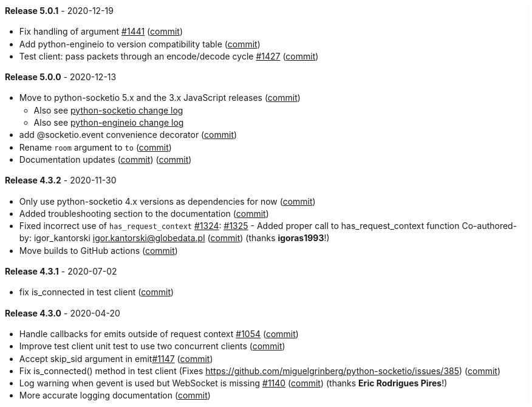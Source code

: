 
**Release 5.0.1** - 2020-12-19

- Fix handling of  argument [#1441](https://github.com/miguelgrinberg/flask-socketio/issues/1441) ([commit](https://github.com/miguelgrinberg/flask-socketio/commit/4ec274831551a3141a5838d9fd4c5e983f637a3a))
- Add python-engineio to version compatibility table ([commit](https://github.com/miguelgrinberg/flask-socketio/commit/2934b469da80c1f5df9f560f06cf11e61dd2f1bd))
- Test client: pass packets through an encode/decode cycle [#1427](https://github.com/miguelgrinberg/flask-socketio/issues/1427) ([commit](https://github.com/miguelgrinberg/flask-socketio/commit/ffe66fee0e72737aa974337a3ceaab4553ab3325))

**Release 5.0.0** - 2020-12-13

- Move to python-socketio 5.x and the 3.x JavaScript releases ([commit](https://github.com/miguelgrinberg/flask-socketio/commit/0c674b89c094f1085ad05fd7b6d2c304b9cf5791))
  - Also see [python-socketio change log](https://github.com/miguelgrinberg/python-socketio/blob/master/CHANGES.md)
  - Also see [python-engineio change log](https://github.com/miguelgrinberg/python-engineio/blob/master/CHANGES.md)
- add @socketio.event convenience decorator ([commit](https://github.com/miguelgrinberg/flask-socketio/commit/62717a852983bbf5d89d9b8f898282712c9bbf24))
- Rename `room`  argument to `to` ([commit](https://github.com/miguelgrinberg/flask-socketio/commit/4c69c9a807a94120c4a07274e29ef9b9a41bfb86))
- Documentation updates ([commit](https://github.com/miguelgrinberg/flask-socketio/commit/e864441e7ac7263d77e9a2e18863ebc22dcbf6ec)) ([commit](https://github.com/miguelgrinberg/flask-socketio/commit/c91244a30e77104c6df827b55f9dfad8ae9c7788))

**Release 4.3.2** - 2020-11-30

- Only use python-socketio 4.x versions as dependencies for now ([commit](https://github.com/miguelgrinberg/flask-socketio/commit/59740d3eb50395f44cfb786b85215b4ec9b795e9))
- Added troubleshooting section to the documentation ([commit](https://github.com/miguelgrinberg/flask-socketio/commit/27b148b6b614c916f2b3417e6d160a6456335e66))
- Fixed incorrect use of `has_request_context` [#1324](https://github.com/miguelgrinberg/flask-socketio/issues/1324): [#1325](https://github.com/miguelgrinberg/flask-socketio/issues/1325) - Added proper call to has_request_context function Co-authored-by: igor_kantorski <igor.kantorski@globedata.pl> ([commit](https://github.com/miguelgrinberg/flask-socketio/commit/9a53243eae1a1289f670ce8f8941e9867a9de531)) (thanks **igoras1993**!)
- Move builds to GitHub actions ([commit](https://github.com/miguelgrinberg/flask-socketio/commit/46cfcbf61fe63e8243cfb0db1b6273356d419f47))

**Release 4.3.1** - 2020-07-02

- fix is_connected in test client ([commit](https://github.com/miguelgrinberg/flask-socketio/commit/0d2f041dc0e7cd976860c2d2c9fb163bd20f5460))

**Release 4.3.0** - 2020-04-20

- Handle callbacks for emits outside of request context [#1054](https://github.com/miguelgrinberg/flask-socketio/issues/1054) ([commit](https://github.com/miguelgrinberg/flask-socketio/commit/1bd15e05b75aaf94dacd4f24af44601b76d300a9))
- Improve test client unit test to use two concurrent clients ([commit](https://github.com/miguelgrinberg/flask-socketio/commit/2c6b07d0419f2b6e03554c32e42a91cf963c6d6d))
- Accept skip_sid argument in emit[#1147](https://github.com/miguelgrinberg/flask-socketio/issues/1147) ([commit](https://github.com/miguelgrinberg/flask-socketio/commit/c06e78e78de3d10f9009bf778ad188bf3f4945ed))
- Fix is_connected() method in test client (Fixes https://github.com/miguelgrinberg/python-socketio/issues/385) ([commit](https://github.com/miguelgrinberg/flask-socketio/commit/a05ff51344654aef00b8dc0fce8028500d380b05))
- Log warning when gevent is used but WebSocket is missing [#1140](https://github.com/miguelgrinberg/flask-socketio/issues/1140) ([commit](https://github.com/miguelgrinberg/flask-socketio/commit/15ad45a6b90362bc1b73b6a7b0fa6781c6b98b05)) (thanks **Eric Rodrigues Pires**!)
- More accurate logging documentation ([commit](https://github.com/miguelgrinberg/flask-socketio/commit/255d3d6b41b4f22736d2798a8f70264334eb3173))
